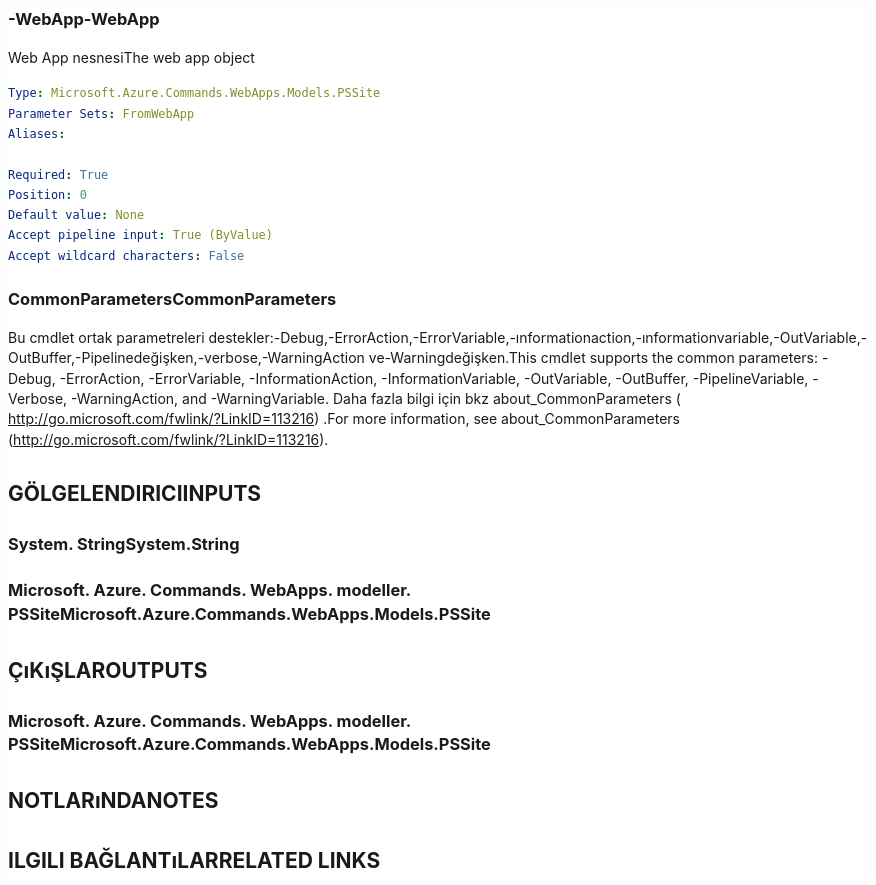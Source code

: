 ### <span data-ttu-id="9bf3c-141">-WebApp</span><span class="sxs-lookup"><span data-stu-id="9bf3c-141">-WebApp</span></span>
<span data-ttu-id="9bf3c-142">Web App nesnesi</span><span class="sxs-lookup"><span data-stu-id="9bf3c-142">The web app object</span></span>

```yaml
Type: Microsoft.Azure.Commands.WebApps.Models.PSSite
Parameter Sets: FromWebApp
Aliases:

Required: True
Position: 0
Default value: None
Accept pipeline input: True (ByValue)
Accept wildcard characters: False
```

### <span data-ttu-id="9bf3c-143">CommonParameters</span><span class="sxs-lookup"><span data-stu-id="9bf3c-143">CommonParameters</span></span>
<span data-ttu-id="9bf3c-144">Bu cmdlet ortak parametreleri destekler:-Debug,-ErrorAction,-ErrorVariable,-ınformationaction,-ınformationvariable,-OutVariable,-OutBuffer,-Pipelinedeğişken,-verbose,-WarningAction ve-Warningdeğişken.</span><span class="sxs-lookup"><span data-stu-id="9bf3c-144">This cmdlet supports the common parameters: -Debug, -ErrorAction, -ErrorVariable, -InformationAction, -InformationVariable, -OutVariable, -OutBuffer, -PipelineVariable, -Verbose, -WarningAction, and -WarningVariable.</span></span> <span data-ttu-id="9bf3c-145">Daha fazla bilgi için bkz about_CommonParameters ( http://go.microsoft.com/fwlink/?LinkID=113216) .</span><span class="sxs-lookup"><span data-stu-id="9bf3c-145">For more information, see about_CommonParameters (http://go.microsoft.com/fwlink/?LinkID=113216).</span></span>

## <span data-ttu-id="9bf3c-146">GÖLGELENDIRICI</span><span class="sxs-lookup"><span data-stu-id="9bf3c-146">INPUTS</span></span>

### <span data-ttu-id="9bf3c-147">System. String</span><span class="sxs-lookup"><span data-stu-id="9bf3c-147">System.String</span></span>

### <span data-ttu-id="9bf3c-148">Microsoft. Azure. Commands. WebApps. modeller. PSSite</span><span class="sxs-lookup"><span data-stu-id="9bf3c-148">Microsoft.Azure.Commands.WebApps.Models.PSSite</span></span>

## <span data-ttu-id="9bf3c-149">ÇıKıŞLAR</span><span class="sxs-lookup"><span data-stu-id="9bf3c-149">OUTPUTS</span></span>

### <span data-ttu-id="9bf3c-150">Microsoft. Azure. Commands. WebApps. modeller. PSSite</span><span class="sxs-lookup"><span data-stu-id="9bf3c-150">Microsoft.Azure.Commands.WebApps.Models.PSSite</span></span>

## <span data-ttu-id="9bf3c-151">NOTLARıNDA</span><span class="sxs-lookup"><span data-stu-id="9bf3c-151">NOTES</span></span>

## <span data-ttu-id="9bf3c-152">ILGILI BAĞLANTıLAR</span><span class="sxs-lookup"><span data-stu-id="9bf3c-152">RELATED LINKS</span></span>
